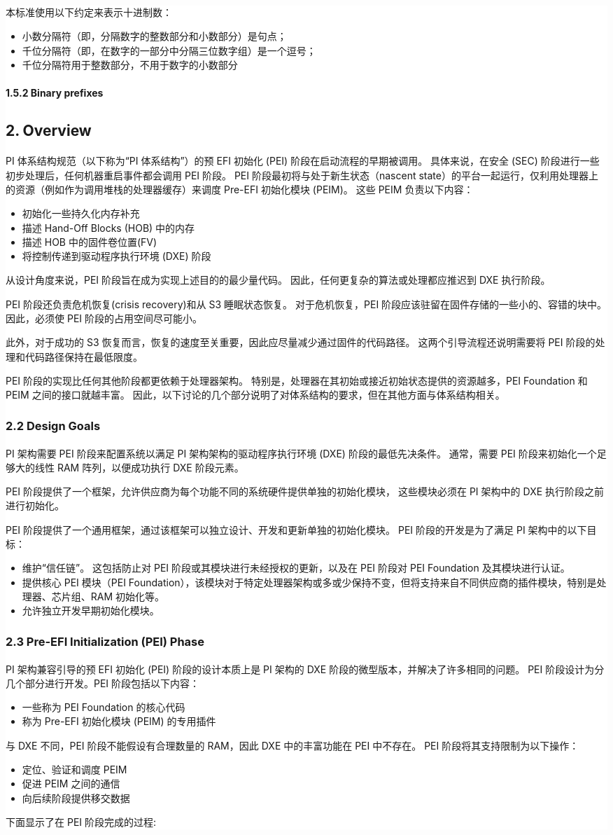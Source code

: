 本标准使用以下约定来表示十进制数：

* 小数分隔符（即，分隔数字的整数部分和小数部分）是句点；
* 千位分隔符（即，在数字的一部分中分隔三位数字组）是一个逗号；
* 千位分隔符用于整数部分，不用于数字的小数部分

#### 1.5.2 Binary prefixes

## 2. Overview

PI 体系结构规范（以下称为“PI 体系结构”）的预 EFI 初始化 \(PEI\) 阶段在启动流程的早期被调用。 具体来说，在安全 \(SEC\) 阶段进行一些初步处理后，任何机器重启事件都会调用 PEI 阶段。 PEI 阶段最初将与处于新生状态（nascent state）的平台一起运行，仅利用处理器上的资源（例如作为调用堆栈的处理器缓存）来调度 Pre-EFI 初始化模块 \(PEIM\)。 这些 PEIM 负责以下内容：

* 初始化一些持久化内存补充
* 描述 Hand-Off Blocks \(HOB\) 中的内存
* 描述 HOB 中的固件卷位置\(FV\)
* 将控制传递到驱动程序执行环境 \(DXE\) 阶段

从设计角度来说，PEI 阶段旨在成为实现上述目的的最少量代码。 因此，任何更复杂的算法或处理都应推迟到 DXE 执行阶段。

PEI 阶段还负责危机恢复\(crisis recovery\)和从 S3 睡眠状态恢复。 对于危机恢复，PEI 阶段应该驻留在固件存储的一些小的、容错的块中。 因此，必须使 PEI 阶段的占用空间尽可能小。

此外，对于成功的 S3 恢复而言，恢复的速度至关重要，因此应尽量减少通过固件的代码路径。 这两个引导流程还说明需要将 PEI 阶段的处理和代码路径保持在最低限度。

PEI 阶段的实现比任何其他阶段都更依赖于处理器架构。 特别是，处理器在其初始或接近初始状态提供的资源越多，PEI Foundation 和 PEIM 之间的接口就越丰富。 因此，以下讨论的几个部分说明了对体系结构的要求，但在其他方面与体系结构相关。

### 2.2 Design Goals

PI 架构需要 PEI 阶段来配置系统以满足 PI 架构架构的驱动程序执行环境 \(DXE\) 阶段的最低先决条件。 通常，需要 PEI 阶段来初始化一个足够大的线性 RAM 阵列，以便成功执行 DXE 阶段元素。

PEI 阶段提供了一个框架，允许供应商为每个功能不同的系统硬件提供单独的初始化模块， 这些模块必须在 PI 架构中的 DXE 执行阶段之前进行初始化。

PEI 阶段提供了一个通用框架，通过该框架可以独立设计、开发和更新单独的初始化模块。 PEI 阶段的开发是为了满足 PI 架构中的以下目标：

* 维护“信任链”。 这包括防止对 PEI 阶段或其模块进行未经授权的更新，以及在 PEI 阶段对 PEI Foundation 及其模块进行认证。
* 提供核心 PEI 模块（PEI Foundation），该模块对于特定处理器架构或多或少保持不变，但将支持来自不同供应商的插件模块，特别是处理器、芯片组、RAM 初始化等。
* 允许独立开发早期初始化模块。

### 2.3 Pre-EFI Initialization \(PEI\) Phase

PI 架构兼容引导的预 EFI 初始化 \(PEI\) 阶段的设计本质上是 PI 架构的 DXE 阶段的微型版本，并解决了许多相同的问题。 PEI 阶段设计为分几个部分进行开发。PEI 阶段包括以下内容：

* 一些称为 PEI Foundation 的核心代码
* 称为 Pre-EFI 初始化模块 \(PEIM\) 的专用插件

与 DXE 不同，PEI 阶段不能假设有合理数量的 RAM，因此 DXE 中的丰富功能在 PEI 中不存在。 PEI 阶段将其支持限制为以下操作：

* 定位、验证和调度 PEIM
* 促进 PEIM 之间的通信
* 向后续阶段提供移交数据

下面显示了在 PEI 阶段完成的过程: 
